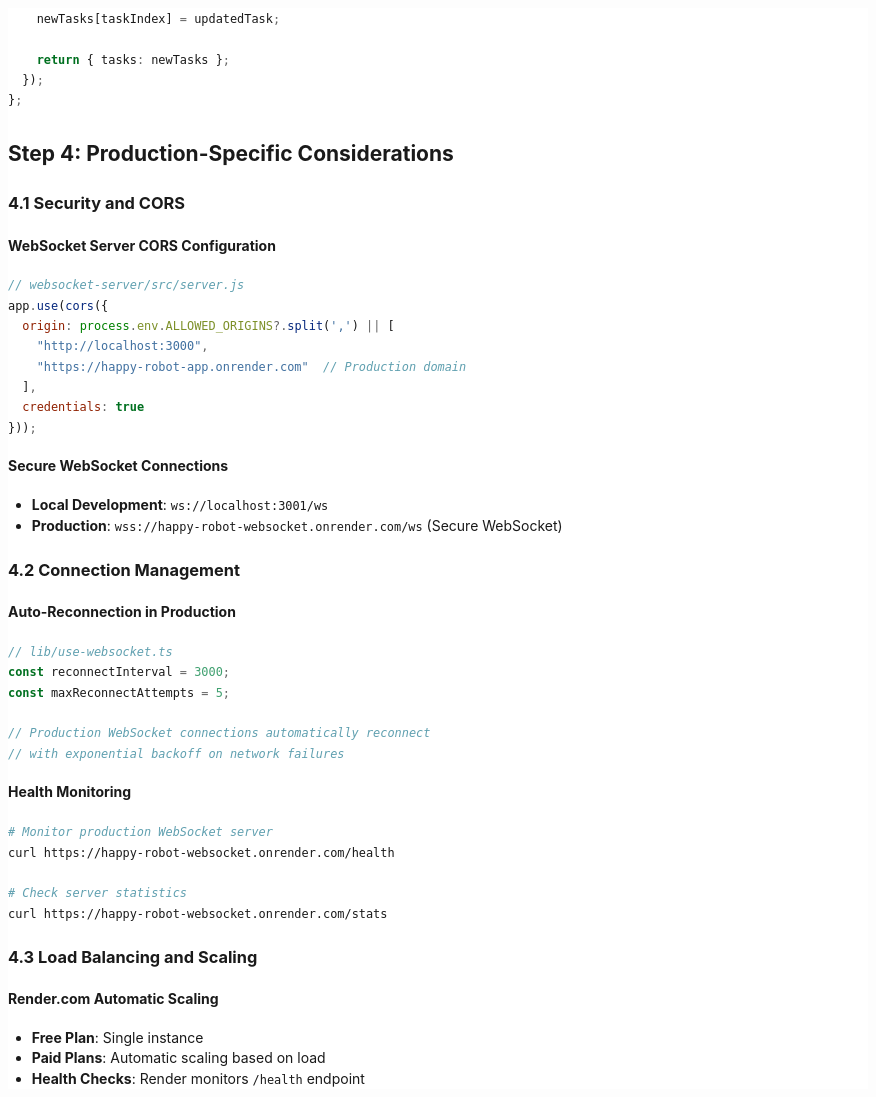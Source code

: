 ```typescript
    newTasks[taskIndex] = updatedTask;

    return { tasks: newTasks };
  });
};
```

## Step 4: Production-Specific Considerations

### 4.1 Security and CORS

#### WebSocket Server CORS Configuration
```javascript
// websocket-server/src/server.js
app.use(cors({
  origin: process.env.ALLOWED_ORIGINS?.split(',') || [
    "http://localhost:3000",
    "https://happy-robot-app.onrender.com"  // Production domain
  ],
  credentials: true
}));
```

#### Secure WebSocket Connections
- **Local Development**: `ws://localhost:3001/ws`
- **Production**: `wss://happy-robot-websocket.onrender.com/ws` (Secure WebSocket)

### 4.2 Connection Management

#### Auto-Reconnection in Production
```typescript
// lib/use-websocket.ts
const reconnectInterval = 3000;
const maxReconnectAttempts = 5;

// Production WebSocket connections automatically reconnect
// with exponential backoff on network failures
```

#### Health Monitoring
```bash
# Monitor production WebSocket server
curl https://happy-robot-websocket.onrender.com/health

# Check server statistics
curl https://happy-robot-websocket.onrender.com/stats
```

### 4.3 Load Balancing and Scaling

#### Render.com Automatic Scaling
- **Free Plan**: Single instance
- **Paid Plans**: Automatic scaling based on load
- **Health Checks**: Render monitors `/health` endpoint
